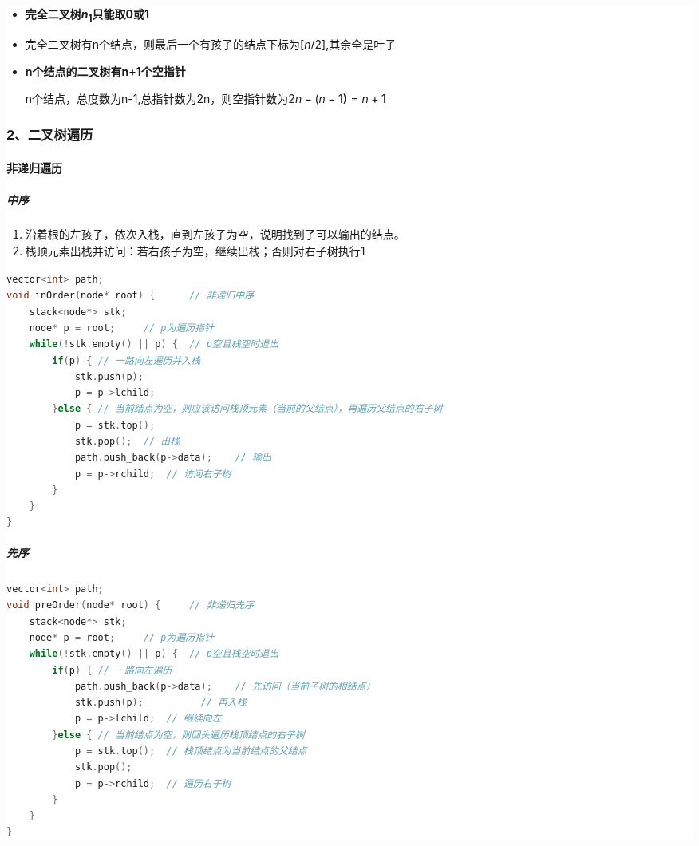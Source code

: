 + **完全二叉树$n_1$只能取0或1**

+ 完全二叉树有n个结点，则最后一个有孩子的结点下标为$[n/2]$,其余全是叶子

+ **n个结点的二叉树有n+1个空指针**

  n个结点，总度数为n-1,总指针数为2n，则空指针数为$2n-(n-1) = n+1$





### 2、二叉树遍历

#### 非递归遍历

##### 中序

1. 沿着根的左孩子，依次入栈，直到左孩子为空，说明找到了可以输出的结点。
2. 栈顶元素出栈并访问：若右孩子为空，继续出栈；否则对右子树执行1

```C++
vector<int> path;
void inOrder(node* root) {      // 非递归中序
    stack<node*> stk;
    node* p = root;     // p为遍历指针
    while(!stk.empty() || p) {  // p空且栈空时退出
        if(p) { // 一路向左遍历并入栈
            stk.push(p);
            p = p->lchild;
        }else { // 当前结点为空，则应该访问栈顶元素（当前的父结点），再遍历父结点的右子树
            p = stk.top();
            stk.pop();	// 出栈
            path.push_back(p->data);	// 输出
            p = p->rchild;	// 访问右子树
        }
    }
}
```



##### 先序

```C++
vector<int> path;
void preOrder(node* root) {     // 非递归先序
    stack<node*> stk;
    node* p = root;     // p为遍历指针
    while(!stk.empty() || p) {  // p空且栈空时退出
        if(p) { // 一路向左遍历
            path.push_back(p->data);    // 先访问（当前子树的根结点）
            stk.push(p);          // 再入栈
            p = p->lchild;  // 继续向左
        }else { // 当前结点为空，则回头遍历栈顶结点的右子树
            p = stk.top();  // 栈顶结点为当前结点的父结点
            stk.pop();
            p = p->rchild;  // 遍历右子树
        }
    }
}
```
